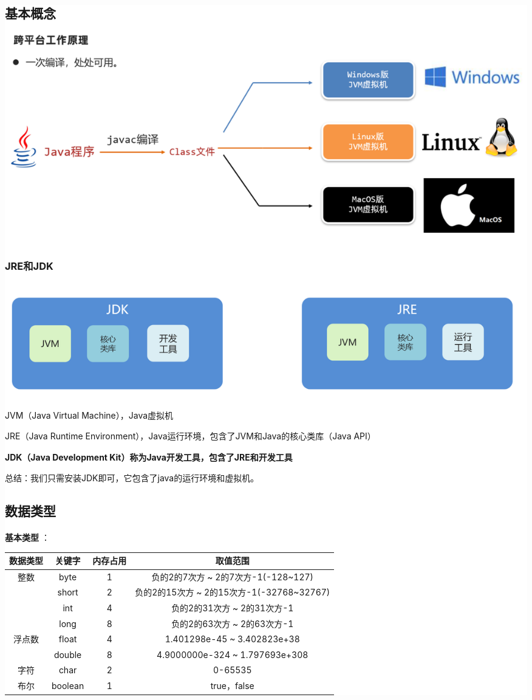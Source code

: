 
## 基本概念
![image-20210923091544110](../assets/image-20220713195802793.png)

### JRE和JDK

![image-20210923091544110](../assets/image-20210923091544110.png)

JVM（Java Virtual Machine），Java虚拟机

JRE（Java Runtime Environment），Java运行环境，包含了JVM和Java的核心类库（Java API）

**JDK（Java Development Kit）称为Java开发工具，包含了JRE和开发工具**

总结：我们只需安装JDK即可，它包含了java的运行环境和虚拟机。

## 数据类型

**基本类型** ：

| 数据类型 | 关键字  | 内存占用 |                 取值范围                  |
| :------: | :-----: | :------: | :---------------------------------------: |
|   整数   |  byte   |    1     |    负的2的7次方 ~ 2的7次方-1(-128~127)    |
|          |  short  |    2     | 负的2的15次方 ~ 2的15次方-1(-32768~32767) |
|          |   int   |    4     |        负的2的31次方 ~ 2的31次方-1        |
|          |  long   |    8     |        负的2的63次方 ~ 2的63次方-1        |
|  浮点数  |  float  |    4     |        1.401298e-45 ~ 3.402823e+38        |
|          | double  |    8     |      4.9000000e-324 ~ 1.797693e+308       |
|   字符   |  char   |    2     |                  0-65535                  |
|   布尔   | boolean |    1     |                true，false                |
